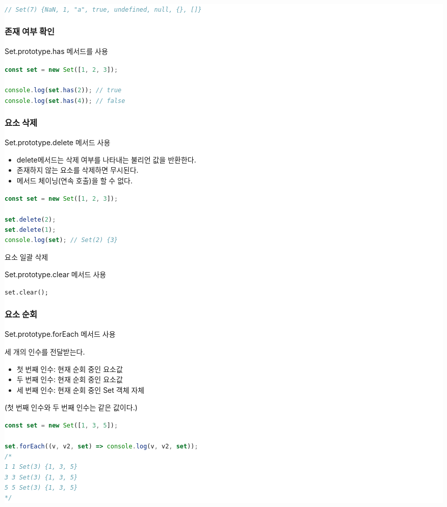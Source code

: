```jsx
// Set(7) {NaN, 1, "a", true, undefined, null, {}, []}
```

### 존재 여부 확인

Set.prototype.has 메서드를 사용

```jsx
const set = new Set([1, 2, 3]);

console.log(set.has(2)); // true
console.log(set.has(4)); // false
```

### 요소 삭제

Set.prototype.delete 메서드 사용

- delete메서드는 삭제 여부를 나타내는 불리언 값을 반환한다.
- 존재하지 않는 요소를 삭제하면 무시된다.
- 메서드 체이닝(연속 호출)을 할 수 없다.

```jsx
const set = new Set([1, 2, 3]);

set.delete(2);
set.delete(1);
console.log(set); // Set(2) {3}
```

요소 일괄 삭제

Set.prototype.clear 메서드 사용

`set.clear();`

### 요소 순회

Set.prototype.forEach 메서드 사용

세 개의 인수를 전달받는다.

- 첫 번째 인수: 현재 순회 중인 요소값
- 두 번째 인수: 현재 순회 중인 요소값
- 세 번째 인수: 현재 순회 중인 Set 객체 자체

(첫 번째 인수와 두 번째 인수는 같은 값이다.)

```jsx
const set = new Set([1, 3, 5]);

set.forEach((v, v2, set) => console.log(v, v2, set));
/*
1 1 Set(3) {1, 3, 5}
3 3 Set(3) {1, 3, 5}
5 5 Set(3) {1, 3, 5}
*/
```
